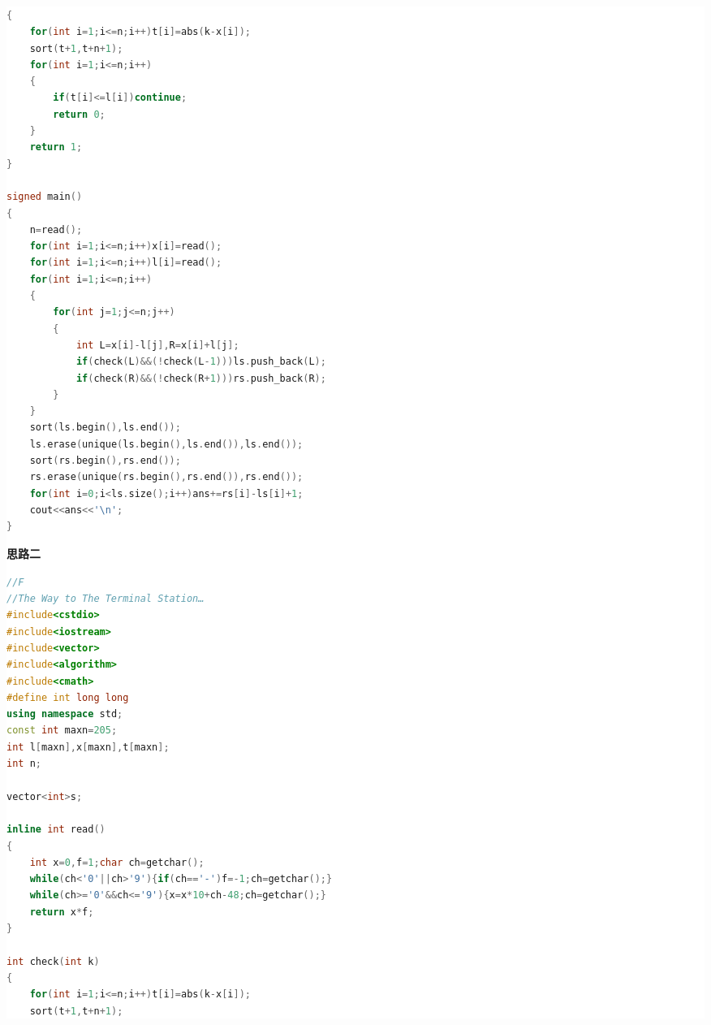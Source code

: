 ```cpp
{
	for(int i=1;i<=n;i++)t[i]=abs(k-x[i]);
	sort(t+1,t+n+1);
	for(int i=1;i<=n;i++)
	{
		if(t[i]<=l[i])continue;
		return 0;
	}
	return 1;
}

signed main()
{
	n=read();
	for(int i=1;i<=n;i++)x[i]=read();
	for(int i=1;i<=n;i++)l[i]=read();
	for(int i=1;i<=n;i++)
	{
		for(int j=1;j<=n;j++)
		{
			int L=x[i]-l[j],R=x[i]+l[j];
			if(check(L)&&(!check(L-1)))ls.push_back(L);
			if(check(R)&&(!check(R+1)))rs.push_back(R);
		}
	}
	sort(ls.begin(),ls.end());
	ls.erase(unique(ls.begin(),ls.end()),ls.end());
	sort(rs.begin(),rs.end());
	rs.erase(unique(rs.begin(),rs.end()),rs.end());
	for(int i=0;i<ls.size();i++)ans+=rs[i]-ls[i]+1;
	cout<<ans<<'\n';
}
```

**思路二**

```cpp
//F
//The Way to The Terminal Station…
#include<cstdio>
#include<iostream>
#include<vector>
#include<algorithm>
#include<cmath>
#define int long long
using namespace std;
const int maxn=205;
int l[maxn],x[maxn],t[maxn];
int n;

vector<int>s;

inline int read()
{
	int x=0,f=1;char ch=getchar();
	while(ch<'0'||ch>'9'){if(ch=='-')f=-1;ch=getchar();}
	while(ch>='0'&&ch<='9'){x=x*10+ch-48;ch=getchar();}
	return x*f;
}

int check(int k)
{
	for(int i=1;i<=n;i++)t[i]=abs(k-x[i]);
	sort(t+1,t+n+1);
```